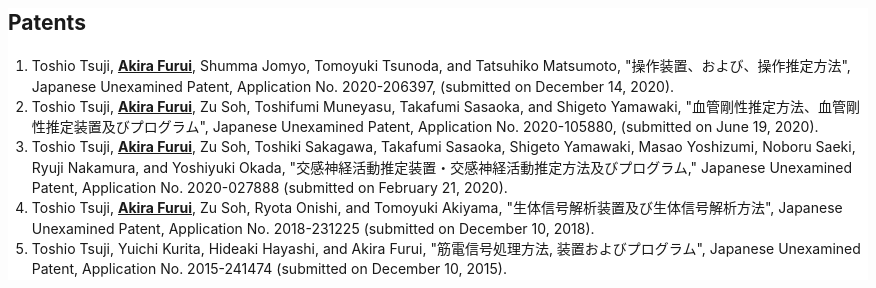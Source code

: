 ## Patents

1. Toshio Tsuji, **<u>Akira Furui</u>**, Shumma Jomyo, Tomoyuki Tsunoda, and Tatsuhiko Matsumoto, "操作装置、および、操作推定方法", Japanese Unexamined Patent, Application No. 2020-206397, (submitted on December 14, 2020).
2. Toshio Tsuji, **<u>Akira Furui</u>**, Zu Soh, Toshifumi Muneyasu, Takafumi Sasaoka, and Shigeto Yamawaki, "血管剛性推定方法、血管剛性推定装置及びプログラム", Japanese Unexamined Patent, Application No. 2020-105880, (submitted on June 19, 2020).
3. Toshio Tsuji, **<u>Akira Furui</u>**, Zu Soh, Toshiki Sakagawa, Takafumi Sasaoka, Shigeto Yamawaki, Masao Yoshizumi, Noboru Saeki, Ryuji Nakamura, and Yoshiyuki Okada, "交感神経活動推定装置・交感神経活動推定方法及びプログラム," Japanese Unexamined Patent, Application No. 2020-027888 (submitted on February 21, 2020).
4. Toshio Tsuji, **<u>Akira Furui</u>**, Zu Soh, Ryota Onishi, and Tomoyuki Akiyama, "生体信号解析装置及び生体信号解析方法",  Japanese Unexamined Patent, Application No. 2018-231225 (submitted on December 10, 2018).
5. Toshio Tsuji, Yuichi Kurita, Hideaki Hayashi, and Akira Furui, "筋電信号処理方法, 装置およびプログラム", Japanese Unexamined Patent, Application No. 2015-241474 (submitted on December 10, 2015).
